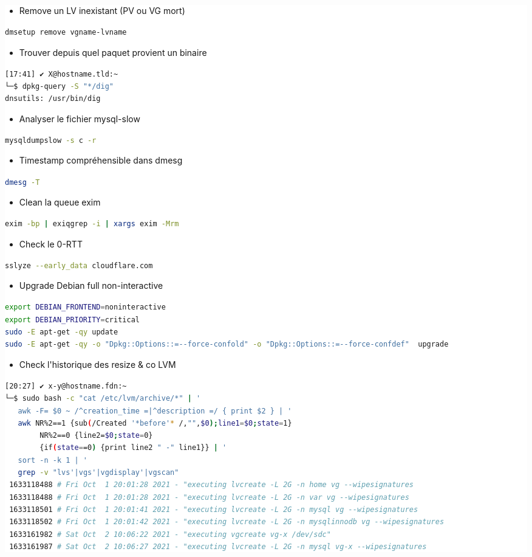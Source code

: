 * Remove un LV inexistant (PV ou VG mort)

```bash
dmsetup remove vgname-lvname
```

* Trouver depuis quel paquet provient un binaire

```bash
[17:41] ✔ X@hostname.tld:~
└─$ dpkg-query -S "*/dig"
dnsutils: /usr/bin/dig
```

* Analyser le fichier mysql-slow

```bash
mysqldumpslow -s c -r
```

* Timestamp compréhensible dans dmesg

```bash
dmesg -T
```

* Clean la queue exim

```bash
exim -bp | exiqgrep -i | xargs exim -Mrm
```

* Check le 0-RTT

```bash
sslyze --early_data cloudflare.com
```

* Upgrade Debian full non-interactive

```bash
export DEBIAN_FRONTEND=noninteractive
export DEBIAN_PRIORITY=critical
sudo -E apt-get -qy update
sudo -E apt-get -qy -o "Dpkg::Options::=--force-confold" -o "Dpkg::Options::=--force-confdef"  upgrade
```

* Check l'historique des resize & co LVM

```bash
[20:27] ✔ x-y@hostname.fdn:~
└─$ sudo bash -c "cat /etc/lvm/archive/*" | '
   awk -F= $0 ~ /^creation_time =|^description =/ { print $2 } | '
   awk NR%2==1 {sub(/Created '*before'* /,"",$0);line1=$0;state=1}
        NR%2==0 {line2=$0;state=0}
        {if(state==0) {print line2 " -" line1}} | '
   sort -n -k 1 | '
   grep -v "lvs'|vgs'|vgdisplay'|vgscan"
 1633118488 # Fri Oct  1 20:01:28 2021 - "executing lvcreate -L 2G -n home vg --wipesignatures
 1633118488 # Fri Oct  1 20:01:28 2021 - "executing lvcreate -L 2G -n var vg --wipesignatures
 1633118501 # Fri Oct  1 20:01:41 2021 - "executing lvcreate -L 2G -n mysql vg --wipesignatures
 1633118502 # Fri Oct  1 20:01:42 2021 - "executing lvcreate -L 2G -n mysqlinnodb vg --wipesignatures
 1633161982 # Sat Oct  2 10:06:22 2021 - "executing vgcreate vg-x /dev/sdc"
 1633161987 # Sat Oct  2 10:06:27 2021 - "executing lvcreate -L 2G -n mysql vg-x --wipesignatures
```
